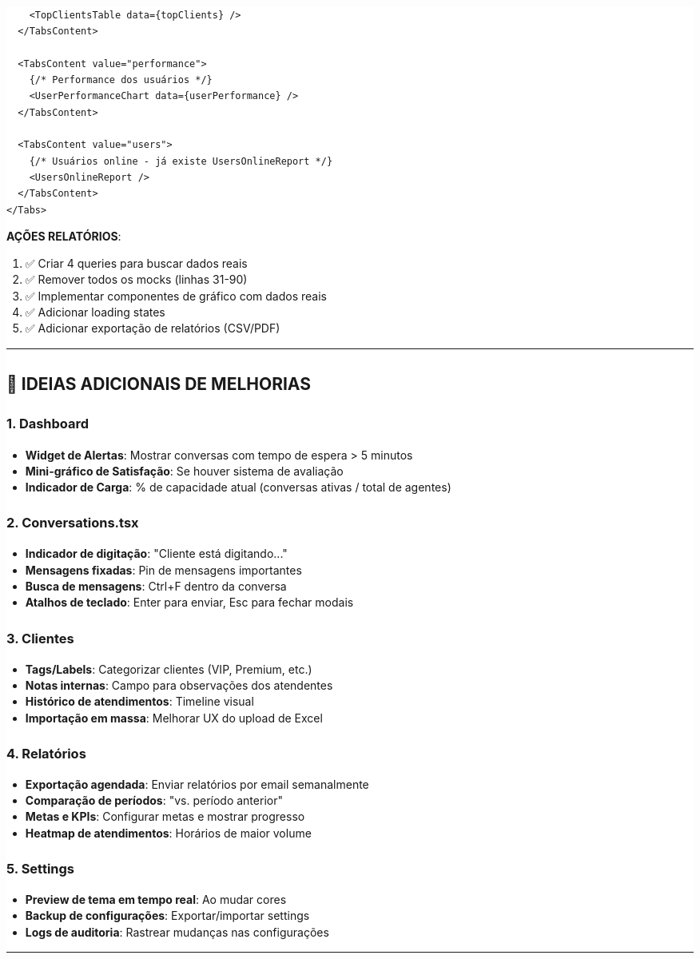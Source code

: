 ```tsx
    <TopClientsTable data={topClients} />
  </TabsContent>

  <TabsContent value="performance">
    {/* Performance dos usuários */}
    <UserPerformanceChart data={userPerformance} />
  </TabsContent>

  <TabsContent value="users">
    {/* Usuários online - já existe UsersOnlineReport */}
    <UsersOnlineReport />
  </TabsContent>
</Tabs>
```

**AÇÕES RELATÓRIOS**:
1. ✅ Criar 4 queries para buscar dados reais
2. ✅ Remover todos os mocks (linhas 31-90)
3. ✅ Implementar componentes de gráfico com dados reais
4. ✅ Adicionar loading states
5. ✅ Adicionar exportação de relatórios (CSV/PDF)

---

## 🎨 IDEIAS ADICIONAIS DE MELHORIAS

### 1. **Dashboard**
- **Widget de Alertas**: Mostrar conversas com tempo de espera > 5 minutos
- **Mini-gráfico de Satisfação**: Se houver sistema de avaliação
- **Indicador de Carga**: % de capacidade atual (conversas ativas / total de agentes)

### 2. **Conversations.tsx**
- **Indicador de digitação**: "Cliente está digitando..."
- **Mensagens fixadas**: Pin de mensagens importantes
- **Busca de mensagens**: Ctrl+F dentro da conversa
- **Atalhos de teclado**: Enter para enviar, Esc para fechar modais

### 3. **Clientes**
- **Tags/Labels**: Categorizar clientes (VIP, Premium, etc.)
- **Notas internas**: Campo para observações dos atendentes
- **Histórico de atendimentos**: Timeline visual
- **Importação em massa**: Melhorar UX do upload de Excel

### 4. **Relatórios**
- **Exportação agendada**: Enviar relatórios por email semanalmente
- **Comparação de períodos**: "vs. período anterior"
- **Metas e KPIs**: Configurar metas e mostrar progresso
- **Heatmap de atendimentos**: Horários de maior volume

### 5. **Settings**
- **Preview de tema em tempo real**: Ao mudar cores
- **Backup de configurações**: Exportar/importar settings
- **Logs de auditoria**: Rastrear mudanças nas configurações

---